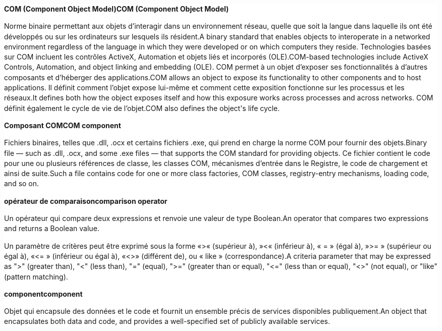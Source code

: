 <span data-ttu-id="b9b97-179">**COM (Component Object Model)**</span><span class="sxs-lookup"><span data-stu-id="b9b97-179">**COM (Component Object Model)**</span></span>

<span data-ttu-id="b9b97-180">Norme binaire permettant aux objets d’interagir dans un environnement réseau, quelle que soit la langue dans laquelle ils ont été développés ou sur les ordinateurs sur lesquels ils résident.</span><span class="sxs-lookup"><span data-stu-id="b9b97-180">A binary standard that enables objects to interoperate in a networked environment regardless of the language in which they were developed or on which computers they reside.</span></span> <span data-ttu-id="b9b97-181">Technologies basées sur COM incluent les contrôles ActiveX, Automation et objets liés et incorporés (OLE).</span><span class="sxs-lookup"><span data-stu-id="b9b97-181">COM-based technologies include ActiveX Controls, Automation, and object linking and embedding (OLE).</span></span> <span data-ttu-id="b9b97-182">COM permet à un objet d’exposer ses fonctionnalités à d’autres composants et d’héberger des applications.</span><span class="sxs-lookup"><span data-stu-id="b9b97-182">COM allows an object to expose its functionality to other components and to host applications.</span></span> <span data-ttu-id="b9b97-183">Il définit comment l’objet expose lui-même et comment cette exposition fonctionne sur les processus et les réseaux.</span><span class="sxs-lookup"><span data-stu-id="b9b97-183">It defines both how the object exposes itself and how this exposure works across processes and across networks.</span></span> <span data-ttu-id="b9b97-184">COM définit également le cycle de vie de l’objet.</span><span class="sxs-lookup"><span data-stu-id="b9b97-184">COM also defines the object's life cycle.</span></span>

<span data-ttu-id="b9b97-185">**Composant COM**</span><span class="sxs-lookup"><span data-stu-id="b9b97-185">**COM component**</span></span>

<span data-ttu-id="b9b97-186">Fichiers binaires, telles que .dll, .ocx et certains fichiers .exe, qui prend en charge la norme COM pour fournir des objets.</span><span class="sxs-lookup"><span data-stu-id="b9b97-186">Binary file — such as .dll, .ocx, and some .exe files — that supports the COM standard for providing objects.</span></span> <span data-ttu-id="b9b97-187">Ce fichier contient le code pour une ou plusieurs références de classe, les classes COM, mécanismes d’entrée dans le Registre, le code de chargement et ainsi de suite.</span><span class="sxs-lookup"><span data-stu-id="b9b97-187">Such a file contains code for one or more class factories, COM classes, registry-entry mechanisms, loading code, and so on.</span></span>

<span data-ttu-id="b9b97-188">**opérateur de comparaison**</span><span class="sxs-lookup"><span data-stu-id="b9b97-188">**comparison operator**</span></span>

<span data-ttu-id="b9b97-189">Un opérateur qui compare deux expressions et renvoie une valeur de type Boolean.</span><span class="sxs-lookup"><span data-stu-id="b9b97-189">An operator that compares two expressions and returns a Boolean value.</span></span>

<span data-ttu-id="b9b97-190">Un paramètre de critères peut être exprimé sous la forme «\>« (supérieur à), »\<« (inférieur à), « = » (égal à), »\>= » (supérieur ou égal à), «\<= » (inférieur ou égal à), «\<\>» (différent de), ou « like » (correspondance).</span><span class="sxs-lookup"><span data-stu-id="b9b97-190">A criteria parameter that may be expressed as "\>" (greater than), "\<" (less than), "=" (equal), "\>=" (greater than or equal), "\<=" (less than or equal), "\<\>" (not equal), or "like" (pattern matching).</span></span>

<span data-ttu-id="b9b97-191">**component**</span><span class="sxs-lookup"><span data-stu-id="b9b97-191">**component**</span></span>

<span data-ttu-id="b9b97-192">Objet qui encapsule des données et le code et fournit un ensemble précis de services disponibles publiquement.</span><span class="sxs-lookup"><span data-stu-id="b9b97-192">An object that encapsulates both data and code, and provides a well-specified set of publicly available services.</span></span>
